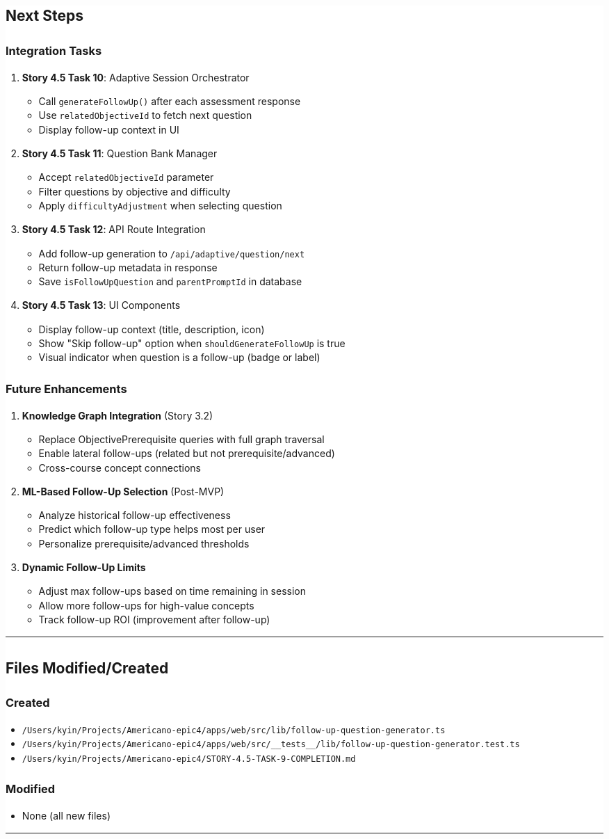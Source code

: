 
## Next Steps

### Integration Tasks

1. **Story 4.5 Task 10**: Adaptive Session Orchestrator
   - Call `generateFollowUp()` after each assessment response
   - Use `relatedObjectiveId` to fetch next question
   - Display follow-up context in UI

2. **Story 4.5 Task 11**: Question Bank Manager
   - Accept `relatedObjectiveId` parameter
   - Filter questions by objective and difficulty
   - Apply `difficultyAdjustment` when selecting question

3. **Story 4.5 Task 12**: API Route Integration
   - Add follow-up generation to `/api/adaptive/question/next`
   - Return follow-up metadata in response
   - Save `isFollowUpQuestion` and `parentPromptId` in database

4. **Story 4.5 Task 13**: UI Components
   - Display follow-up context (title, description, icon)
   - Show "Skip follow-up" option when `shouldGenerateFollowUp` is true
   - Visual indicator when question is a follow-up (badge or label)

### Future Enhancements

1. **Knowledge Graph Integration** (Story 3.2)
   - Replace ObjectivePrerequisite queries with full graph traversal
   - Enable lateral follow-ups (related but not prerequisite/advanced)
   - Cross-course concept connections

2. **ML-Based Follow-Up Selection** (Post-MVP)
   - Analyze historical follow-up effectiveness
   - Predict which follow-up type helps most per user
   - Personalize prerequisite/advanced thresholds

3. **Dynamic Follow-Up Limits**
   - Adjust max follow-ups based on time remaining in session
   - Allow more follow-ups for high-value concepts
   - Track follow-up ROI (improvement after follow-up)

---

## Files Modified/Created

### Created
- `/Users/kyin/Projects/Americano-epic4/apps/web/src/lib/follow-up-question-generator.ts`
- `/Users/kyin/Projects/Americano-epic4/apps/web/src/__tests__/lib/follow-up-question-generator.test.ts`
- `/Users/kyin/Projects/Americano-epic4/STORY-4.5-TASK-9-COMPLETION.md`

### Modified
- None (all new files)

---